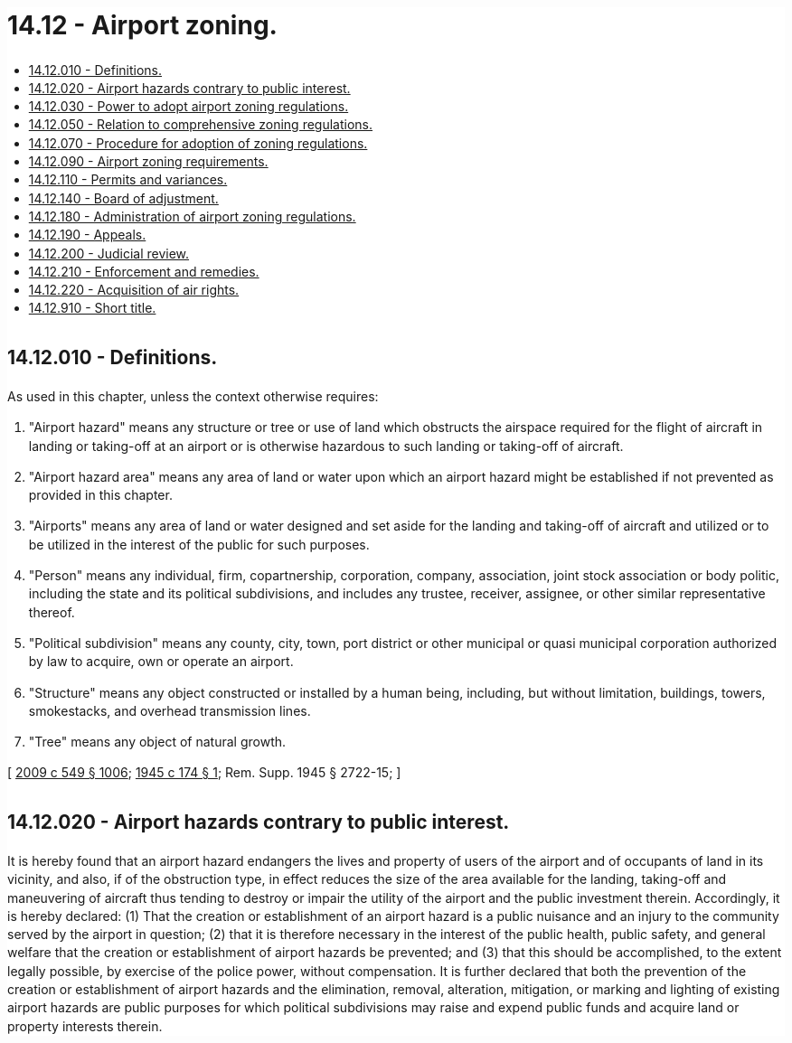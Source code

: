 # 14.12 - Airport zoning.
* [14.12.010 - Definitions.](#1412010---definitions)
* [14.12.020 - Airport hazards contrary to public interest.](#1412020---airport-hazards-contrary-to-public-interest)
* [14.12.030 - Power to adopt airport zoning regulations.](#1412030---power-to-adopt-airport-zoning-regulations)
* [14.12.050 - Relation to comprehensive zoning regulations.](#1412050---relation-to-comprehensive-zoning-regulations)
* [14.12.070 - Procedure for adoption of zoning regulations.](#1412070---procedure-for-adoption-of-zoning-regulations)
* [14.12.090 - Airport zoning requirements.](#1412090---airport-zoning-requirements)
* [14.12.110 - Permits and variances.](#1412110---permits-and-variances)
* [14.12.140 - Board of adjustment.](#1412140---board-of-adjustment)
* [14.12.180 - Administration of airport zoning regulations.](#1412180---administration-of-airport-zoning-regulations)
* [14.12.190 - Appeals.](#1412190---appeals)
* [14.12.200 - Judicial review.](#1412200---judicial-review)
* [14.12.210 - Enforcement and remedies.](#1412210---enforcement-and-remedies)
* [14.12.220 - Acquisition of air rights.](#1412220---acquisition-of-air-rights)
* [14.12.910 - Short title.](#1412910---short-title)
## 14.12.010 - Definitions.
As used in this chapter, unless the context otherwise requires:

1. "Airport hazard" means any structure or tree or use of land which obstructs the airspace required for the flight of aircraft in landing or taking-off at an airport or is otherwise hazardous to such landing or taking-off of aircraft.

2. "Airport hazard area" means any area of land or water upon which an airport hazard might be established if not prevented as provided in this chapter.

3. "Airports" means any area of land or water designed and set aside for the landing and taking-off of aircraft and utilized or to be utilized in the interest of the public for such purposes.

4. "Person" means any individual, firm, copartnership, corporation, company, association, joint stock association or body politic, including the state and its political subdivisions, and includes any trustee, receiver, assignee, or other similar representative thereof.

5. "Political subdivision" means any county, city, town, port district or other municipal or quasi municipal corporation authorized by law to acquire, own or operate an airport.

6. "Structure" means any object constructed or installed by a human being, including, but without limitation, buildings, towers, smokestacks, and overhead transmission lines.

7. "Tree" means any object of natural growth.

\[ [2009 c 549 § 1006](http://lawfilesext.leg.wa.gov/biennium/2009-10/Pdf/Bills/Session%20Laws/Senate/5038.SL.pdf?cite=2009%20c%20549%20§%201006); [1945 c 174 § 1](http://leg.wa.gov/CodeReviser/documents/sessionlaw/1945c174.pdf?cite=1945%20c%20174%20§%201); Rem. Supp. 1945 § 2722-15; \]

## 14.12.020 - Airport hazards contrary to public interest.
It is hereby found that an airport hazard endangers the lives and property of users of the airport and of occupants of land in its vicinity, and also, if of the obstruction type, in effect reduces the size of the area available for the landing, taking-off and maneuvering of aircraft thus tending to destroy or impair the utility of the airport and the public investment therein. Accordingly, it is hereby declared: (1) That the creation or establishment of an airport hazard is a public nuisance and an injury to the community served by the airport in question; (2) that it is therefore necessary in the interest of the public health, public safety, and general welfare that the creation or establishment of airport hazards be prevented; and (3) that this should be accomplished, to the extent legally possible, by exercise of the police power, without compensation. It is further declared that both the prevention of the creation or establishment of airport hazards and the elimination, removal, alteration, mitigation, or marking and lighting of existing airport hazards are public purposes for which political subdivisions may raise and expend public funds and acquire land or property interests therein.
